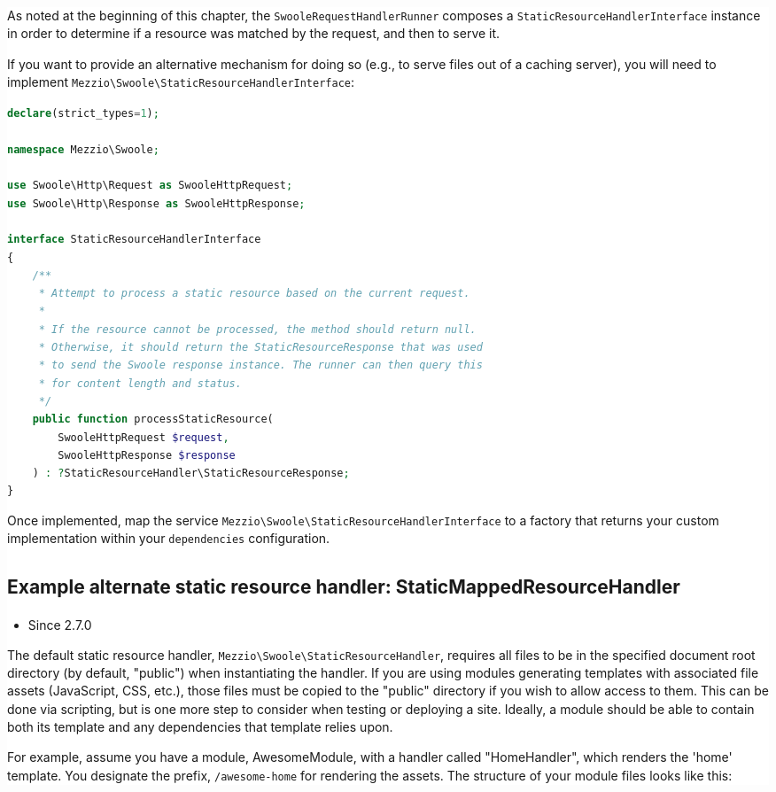 As noted at the beginning of this chapter, the `SwooleRequestHandlerRunner`
composes a `StaticResourceHandlerInterface` instance in order to determine if a
resource was matched by the request, and then to serve it.

If you want to provide an alternative mechanism for doing so (e.g., to serve
files out of a caching server), you will need to implement
`Mezzio\Swoole\StaticResourceHandlerInterface`:

```php
declare(strict_types=1);

namespace Mezzio\Swoole;

use Swoole\Http\Request as SwooleHttpRequest;
use Swoole\Http\Response as SwooleHttpResponse;

interface StaticResourceHandlerInterface
{
    /**
     * Attempt to process a static resource based on the current request.
     *
     * If the resource cannot be processed, the method should return null.
     * Otherwise, it should return the StaticResourceResponse that was used
     * to send the Swoole response instance. The runner can then query this
     * for content length and status.
     */
    public function processStaticResource(
        SwooleHttpRequest $request,
        SwooleHttpResponse $response
    ) : ?StaticResourceHandler\StaticResourceResponse;
}
```

Once implemented, map the service
`Mezzio\Swoole\StaticResourceHandlerInterface` to a factory that
returns your custom implementation within your `dependencies` configuration.

## Example alternate static resource handler: StaticMappedResourceHandler

- Since 2.7.0

The default static resource handler, `Mezzio\Swoole\StaticResourceHandler`, requires all files to be in the specified document root directory (by default, "public") when instantiating the handler.
If you are using modules generating templates with associated file assets (JavaScript, CSS, etc.), those files must be copied to the "public" directory if you wish to allow access to them.
This can be done via scripting, but is one more step to consider when testing or deploying a site.
Ideally, a module should be able to contain both its template and any dependencies that template relies upon.

For example, assume you have a module, AwesomeModule, with a handler called "HomeHandler", which renders the 'home' template.
You designate the prefix, `/awesome-home` for rendering the assets.
The structure of your module files looks like this:
